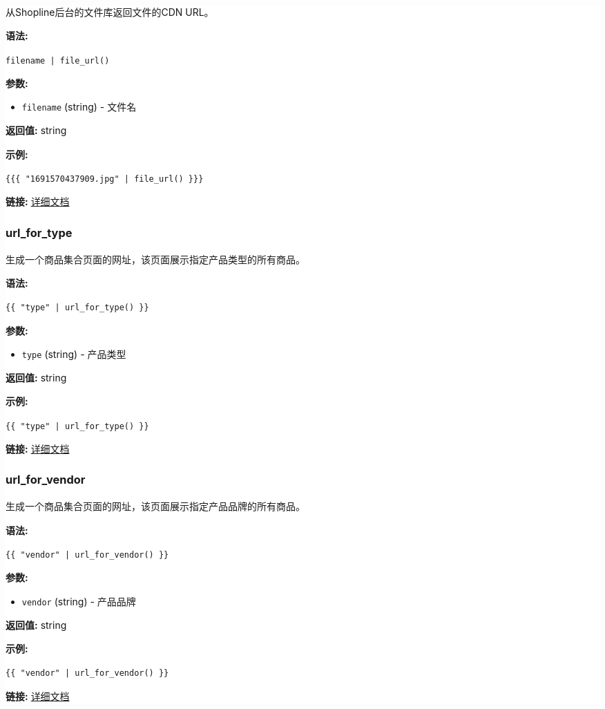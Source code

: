 从Shopline后台的文件库返回文件的CDN URL。

**语法:**
```html
filename | file_url()
```

**参数:**
- `filename` (string) - 文件名

**返回值:** string

**示例:**
```html
{{{ "1691570437909.jpg" | file_url() }}}
```

**链接:** [详细文档](https://developer.shopline.com/docs/sline/filter/file-url)

### url_for_type

生成一个商品集合页面的网址，该页面展示指定产品类型的所有商品。

**语法:**
```html
{{ "type" | url_for_type() }}
```

**参数:**
- `type` (string) - 产品类型

**返回值:** string

**示例:**
```html
{{ "type" | url_for_type() }}
```

**链接:** [详细文档](https://developer.shopline.com/docs/sline/filter/url-for-type)

### url_for_vendor

生成一个商品集合页面的网址，该页面展示指定产品品牌的所有商品。

**语法:**
```html
{{ "vendor" | url_for_vendor() }}
```

**参数:**
- `vendor` (string) - 产品品牌

**返回值:** string

**示例:**
```html
{{ "vendor" | url_for_vendor() }}
```

**链接:** [详细文档](https://developer.shopline.com/docs/sline/filter/url-for-vendor)

